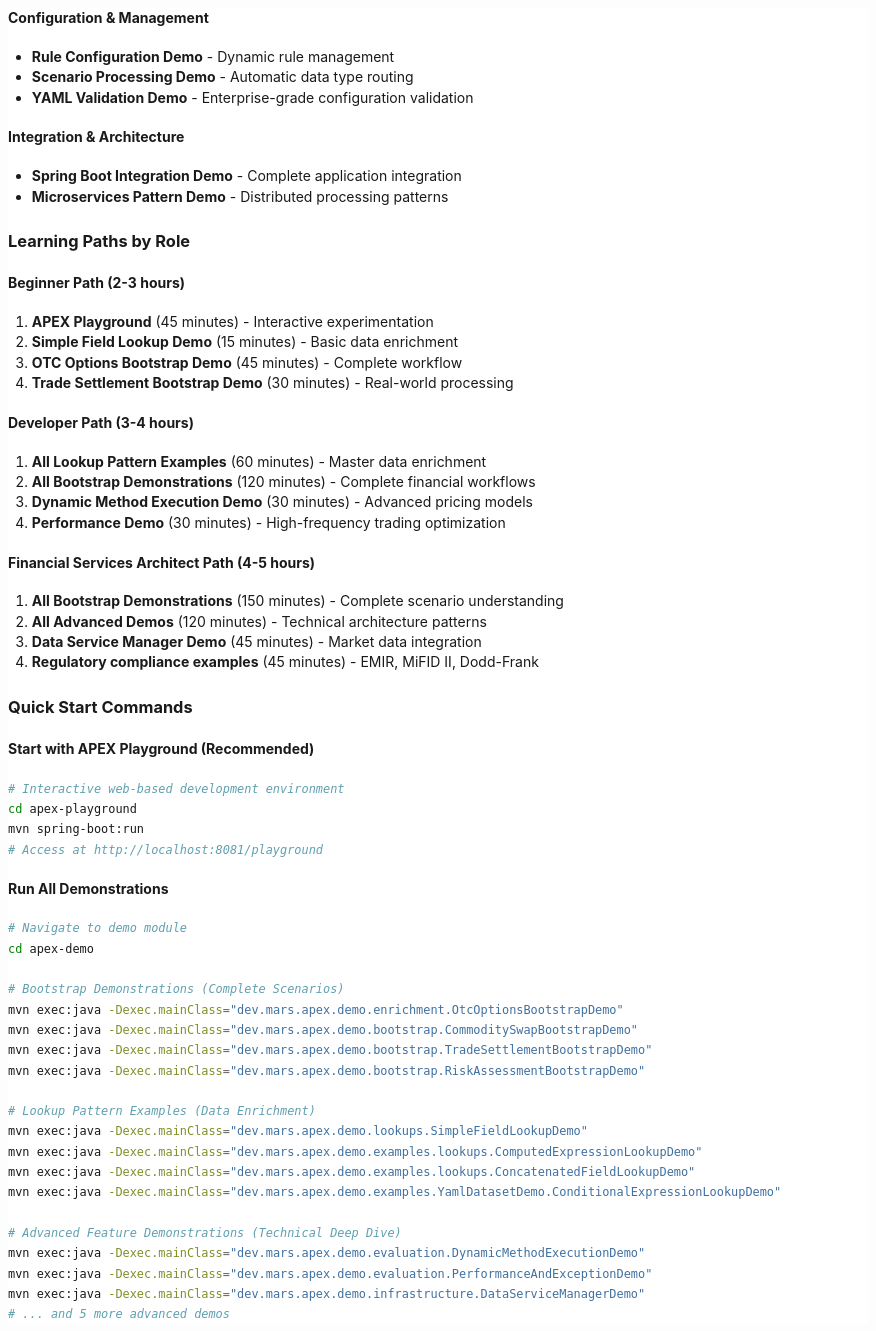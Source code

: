 #### **Configuration & Management**
- **Rule Configuration Demo** - Dynamic rule management
- **Scenario Processing Demo** - Automatic data type routing
- **YAML Validation Demo** - Enterprise-grade configuration validation

#### **Integration & Architecture**
- **Spring Boot Integration Demo** - Complete application integration
- **Microservices Pattern Demo** - Distributed processing patterns

### Learning Paths by Role

#### **Beginner Path (2-3 hours)**
1. **APEX Playground** (45 minutes) - Interactive experimentation
2. **Simple Field Lookup Demo** (15 minutes) - Basic data enrichment
3. **OTC Options Bootstrap Demo** (45 minutes) - Complete workflow
4. **Trade Settlement Bootstrap Demo** (30 minutes) - Real-world processing

#### **Developer Path (3-4 hours)**
1. **All Lookup Pattern Examples** (60 minutes) - Master data enrichment
2. **All Bootstrap Demonstrations** (120 minutes) - Complete financial workflows
3. **Dynamic Method Execution Demo** (30 minutes) - Advanced pricing models
4. **Performance Demo** (30 minutes) - High-frequency trading optimization

#### **Financial Services Architect Path (4-5 hours)**
1. **All Bootstrap Demonstrations** (150 minutes) - Complete scenario understanding
2. **All Advanced Demos** (120 minutes) - Technical architecture patterns
3. **Data Service Manager Demo** (45 minutes) - Market data integration
4. **Regulatory compliance examples** (45 minutes) - EMIR, MiFID II, Dodd-Frank

### Quick Start Commands

#### **Start with APEX Playground (Recommended)**
```bash
# Interactive web-based development environment
cd apex-playground
mvn spring-boot:run
# Access at http://localhost:8081/playground
```

#### **Run All Demonstrations**
```bash
# Navigate to demo module
cd apex-demo

# Bootstrap Demonstrations (Complete Scenarios)
mvn exec:java -Dexec.mainClass="dev.mars.apex.demo.enrichment.OtcOptionsBootstrapDemo"
mvn exec:java -Dexec.mainClass="dev.mars.apex.demo.bootstrap.CommoditySwapBootstrapDemo"
mvn exec:java -Dexec.mainClass="dev.mars.apex.demo.bootstrap.TradeSettlementBootstrapDemo"
mvn exec:java -Dexec.mainClass="dev.mars.apex.demo.bootstrap.RiskAssessmentBootstrapDemo"

# Lookup Pattern Examples (Data Enrichment)
mvn exec:java -Dexec.mainClass="dev.mars.apex.demo.lookups.SimpleFieldLookupDemo"
mvn exec:java -Dexec.mainClass="dev.mars.apex.demo.examples.lookups.ComputedExpressionLookupDemo"
mvn exec:java -Dexec.mainClass="dev.mars.apex.demo.examples.lookups.ConcatenatedFieldLookupDemo"
mvn exec:java -Dexec.mainClass="dev.mars.apex.demo.examples.YamlDatasetDemo.ConditionalExpressionLookupDemo"

# Advanced Feature Demonstrations (Technical Deep Dive)
mvn exec:java -Dexec.mainClass="dev.mars.apex.demo.evaluation.DynamicMethodExecutionDemo"
mvn exec:java -Dexec.mainClass="dev.mars.apex.demo.evaluation.PerformanceAndExceptionDemo"
mvn exec:java -Dexec.mainClass="dev.mars.apex.demo.infrastructure.DataServiceManagerDemo"
# ... and 5 more advanced demos
```
